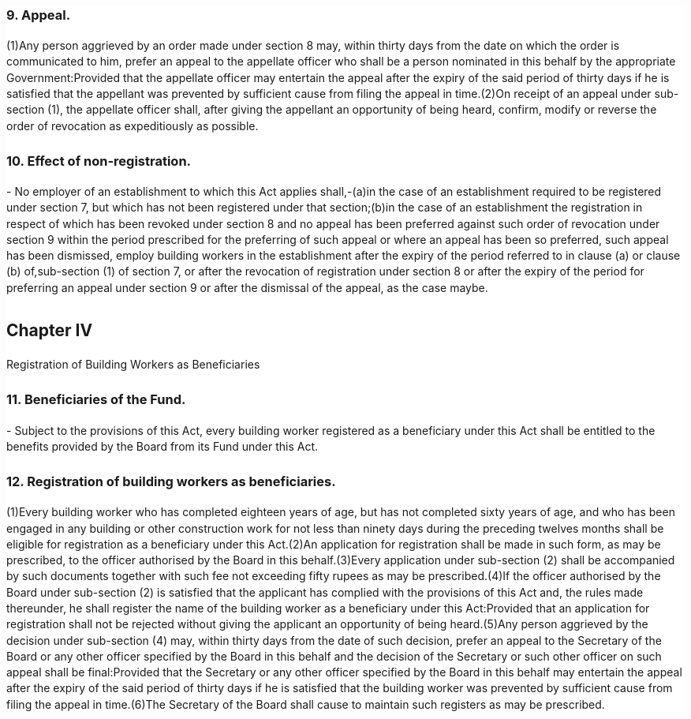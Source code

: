 ### 9. Appeal.

(1)Any person aggrieved by an order made under section 8 may, within thirty
days from the date on which the order is communicated to him, prefer an appeal
to the appellate officer who shall be a person nominated in this behalf by the
appropriate Government:Provided that the appellate officer may entertain the
appeal after the expiry of the said period of thirty days if he is satisfied
that the appellant was prevented by sufficient cause from filing the appeal in
time.(2)On receipt of an appeal under sub-section (1), the appellate officer
shall, after giving the appellant an opportunity of being heard, confirm,
modify or reverse the order of revocation as expeditiously as possible.

### 10. Effect of non-registration.

\- No employer of an establishment to which this Act applies shall,-(a)in the
case of an establishment required to be registered under section 7, but which
has not been registered under that section;(b)in the case of an establishment
the registration in respect of which has been revoked under section 8 and no
appeal has been preferred against such order of revocation under section 9
within the period prescribed for the preferring of such appeal or where an
appeal has been so preferred, such appeal has been dismissed, employ building
workers in the establishment after the expiry of the period referred to in
clause (a) or clause (b) of,sub-section (1) of section 7, or after the
revocation of registration under section 8 or after the expiry of the period
for preferring an appeal under section 9 or after the dismissal of the appeal,
as the case maybe.

## Chapter IV  
Registration of Building Workers as Beneficiaries

### 11. Beneficiaries of the Fund.

\- Subject to the provisions of this Act, every building worker registered as
a beneficiary under this Act shall be entitled to the benefits provided by the
Board from its Fund under this Act.

### 12. Registration of building workers as beneficiaries.

(1)Every building worker who has completed eighteen years of age, but has not
completed sixty years of age, and who has been engaged in any building or
other construction work for not less than ninety days during the preceding
twelves months shall be eligible for registration as a beneficiary under this
Act.(2)An application for registration shall be made in such form, as may be
prescribed, to the officer authorised by the Board in this behalf.(3)Every
application under sub-section (2) shall be accompanied by such documents
together with such fee not exceeding fifty rupees as may be prescribed.(4)If
the officer authorised by the Board under sub-section (2) is satisfied that
the applicant has complied with the provisions of this Act and, the rules made
thereunder, he shall register the name of the building worker as a beneficiary
under this Act:Provided that an application for registration shall not be
rejected without giving the applicant an opportunity of being heard.(5)Any
person aggrieved by the decision under sub-section (4) may, within thirty days
from the date of such decision, prefer an appeal to the Secretary of the Board
or any other officer specified by the Board in this behalf and the decision of
the Secretary or such other officer on such appeal shall be final:Provided
that the Secretary or any other officer specified by the Board in this behalf
may entertain the appeal after the expiry of the said period of thirty days if
he is satisfied that the building worker was prevented by sufficient cause
from filing the appeal in time.(6)The Secretary of the Board shall cause to
maintain such registers as may be prescribed.
